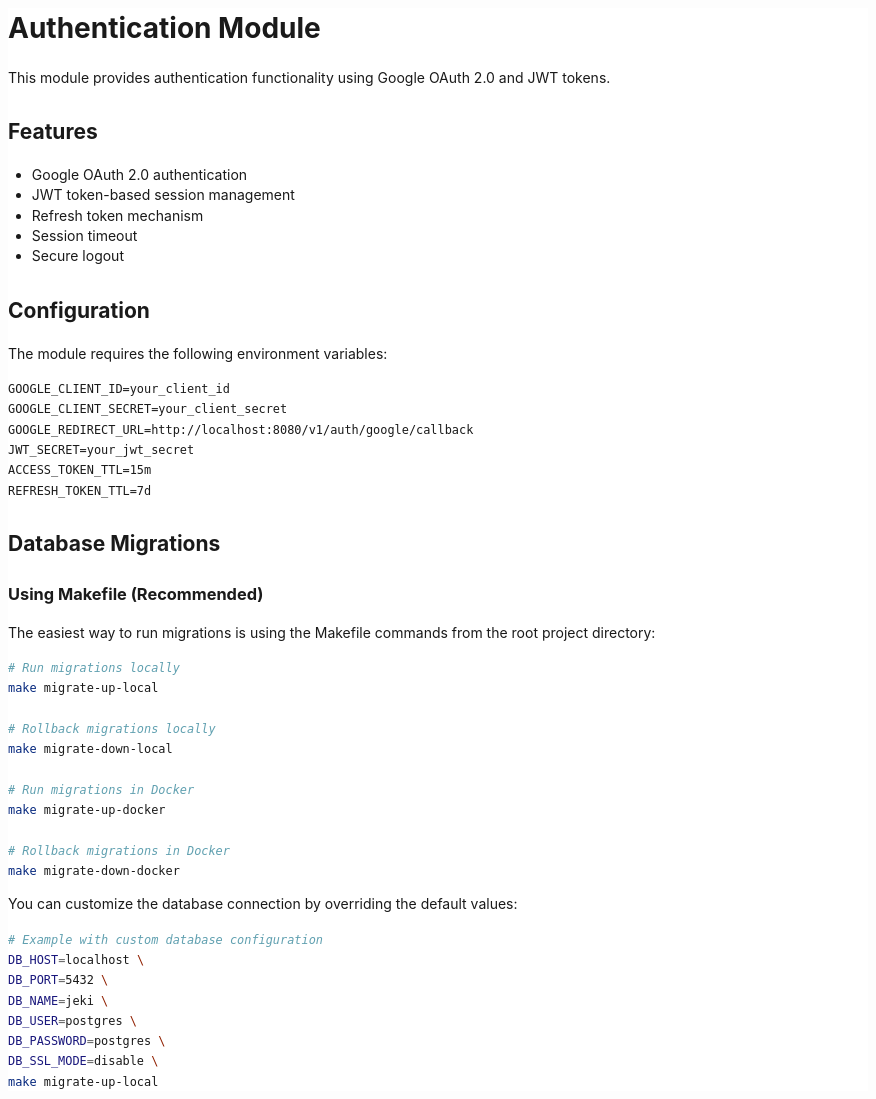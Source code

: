 # Authentication Module

This module provides authentication functionality using Google OAuth 2.0 and JWT tokens.

## Features

- Google OAuth 2.0 authentication
- JWT token-based session management
- Refresh token mechanism
- Session timeout
- Secure logout

## Configuration

The module requires the following environment variables:

```env
GOOGLE_CLIENT_ID=your_client_id
GOOGLE_CLIENT_SECRET=your_client_secret
GOOGLE_REDIRECT_URL=http://localhost:8080/v1/auth/google/callback
JWT_SECRET=your_jwt_secret
ACCESS_TOKEN_TTL=15m
REFRESH_TOKEN_TTL=7d
```

## Database Migrations

### Using Makefile (Recommended)

The easiest way to run migrations is using the Makefile commands from the root project directory:

```bash
# Run migrations locally
make migrate-up-local

# Rollback migrations locally
make migrate-down-local

# Run migrations in Docker
make migrate-up-docker

# Rollback migrations in Docker
make migrate-down-docker
```

You can customize the database connection by overriding the default values:

```bash
# Example with custom database configuration
DB_HOST=localhost \
DB_PORT=5432 \
DB_NAME=jeki \
DB_USER=postgres \
DB_PASSWORD=postgres \
DB_SSL_MODE=disable \
make migrate-up-local
```
